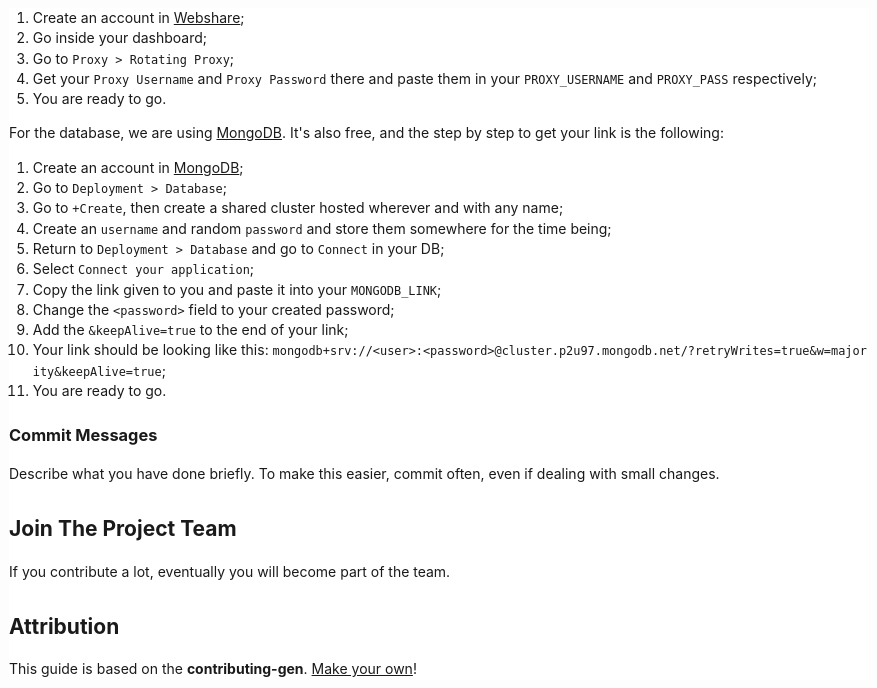 1. Create an account in [Webshare](https://www.webshare.io/);
2. Go inside your dashboard;
3. Go to `Proxy > Rotating Proxy`;
4. Get your `Proxy Username` and `Proxy Password` there and paste them in your `PROXY_USERNAME` and `PROXY_PASS` respectively;
5. You are ready to go.

For the database, we are using [MongoDB](https://www.mongodb.com/). It's also free, and the step by step to get your link is the following:

1. Create an account in [MongoDB](https://www.mongodb.com/);
2. Go to `Deployment > Database`;
3. Go to `+Create`, then create a shared cluster hosted wherever and with any name;
4. Create an `username` and random `password` and store them somewhere for the time being;
5. Return to `Deployment > Database` and go to `Connect` in your DB;
6. Select `Connect your application`;
7. Copy the link given to you and paste it into your `MONGODB_LINK`;
8. Change the `<password>` field to your created password;
9. Add the `&keepAlive=true` to the end of your link;
10. Your link should be looking like this: `mongodb+srv://<user>:<password>@cluster.p2u97.mongodb.net/?retryWrites=true&w=majority&keepAlive=true`;
11. You are ready to go.

### Commit Messages

Describe what you have done briefly. To make this easier, commit often, even if dealing with small changes.

## Join The Project Team

If you contribute a lot, eventually you will become part of the team.

## Attribution

This guide is based on the **contributing-gen**. [Make your own](https://github.com/bttger/contributing-gen)!
